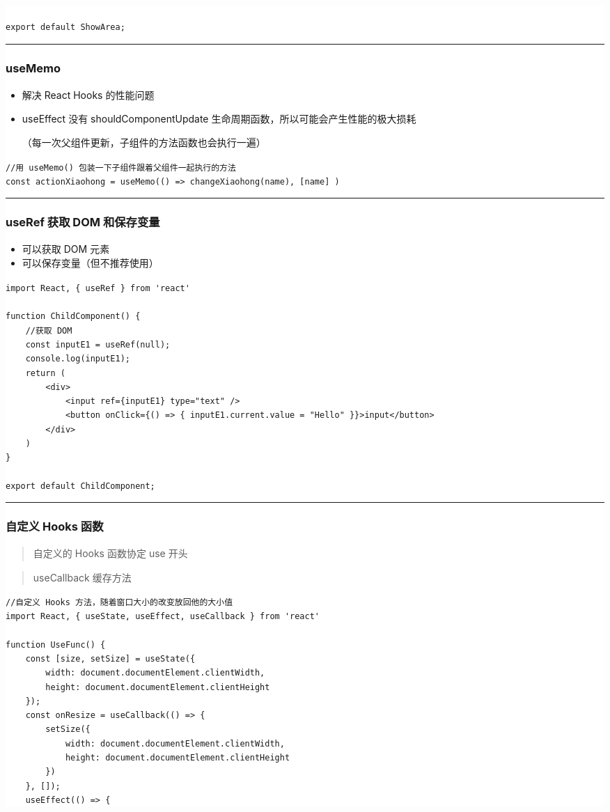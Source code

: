 ```react

export default ShowArea;
```

---

### useMemo

- 解决 React Hooks 的性能问题

- useEffect 没有 shouldComponentUpdate 生命周期函数，所以可能会产生性能的极大损耗

  （每一次父组件更新，子组件的方法函数也会执行一遍）

```react
//用 useMemo() 包装一下子组件跟着父组件一起执行的方法
const actionXiaohong = useMemo(() => changeXiaohong(name), [name] )
```

---

### useRef  获取 DOM 和保存变量

- 可以获取 DOM 元素
- 可以保存变量（但不推荐使用）

```react
import React, { useRef } from 'react'

function ChildComponent() {
    //获取 DOM 
    const inputE1 = useRef(null);
    console.log(inputE1);
    return (
        <div>
            <input ref={inputE1} type="text" />
            <button onClick={() => { inputE1.current.value = "Hello" }}>input</button>
        </div>
    )
}

export default ChildComponent;
```

---

### 自定义 Hooks 函数

> 自定义的 Hooks 函数协定 use 开头

> useCallback 缓存方法

```react
//自定义 Hooks 方法，随着窗口大小的改变放回他的大小值
import React, { useState, useEffect, useCallback } from 'react'

function UseFunc() {
    const [size, setSize] = useState({
        width: document.documentElement.clientWidth,
        height: document.documentElement.clientHeight
    });
    const onResize = useCallback(() => {
        setSize({
            width: document.documentElement.clientWidth,
            height: document.documentElement.clientHeight
        })
    }, []);
    useEffect(() => {
```